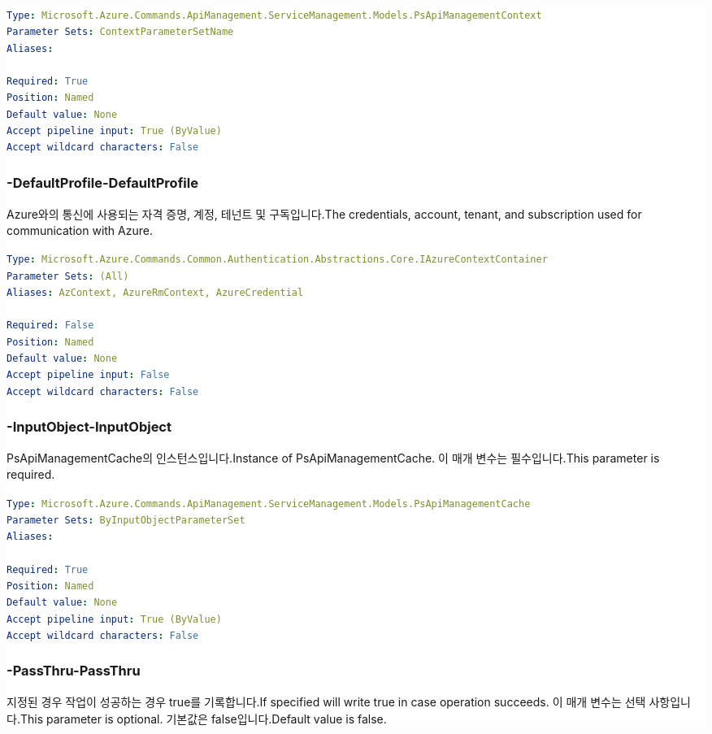 ```yaml
Type: Microsoft.Azure.Commands.ApiManagement.ServiceManagement.Models.PsApiManagementContext
Parameter Sets: ContextParameterSetName
Aliases:

Required: True
Position: Named
Default value: None
Accept pipeline input: True (ByValue)
Accept wildcard characters: False
```

### <span data-ttu-id="3984b-120">-DefaultProfile</span><span class="sxs-lookup"><span data-stu-id="3984b-120">-DefaultProfile</span></span>
<span data-ttu-id="3984b-121">Azure와의 통신에 사용되는 자격 증명, 계정, 테넌트 및 구독입니다.</span><span class="sxs-lookup"><span data-stu-id="3984b-121">The credentials, account, tenant, and subscription used for communication with Azure.</span></span>

```yaml
Type: Microsoft.Azure.Commands.Common.Authentication.Abstractions.Core.IAzureContextContainer
Parameter Sets: (All)
Aliases: AzContext, AzureRmContext, AzureCredential

Required: False
Position: Named
Default value: None
Accept pipeline input: False
Accept wildcard characters: False
```

### <span data-ttu-id="3984b-122">-InputObject</span><span class="sxs-lookup"><span data-stu-id="3984b-122">-InputObject</span></span>
<span data-ttu-id="3984b-123">PsApiManagementCache의 인스턴스입니다.</span><span class="sxs-lookup"><span data-stu-id="3984b-123">Instance of PsApiManagementCache.</span></span> <span data-ttu-id="3984b-124">이 매개 변수는 필수입니다.</span><span class="sxs-lookup"><span data-stu-id="3984b-124">This parameter is required.</span></span>

```yaml
Type: Microsoft.Azure.Commands.ApiManagement.ServiceManagement.Models.PsApiManagementCache
Parameter Sets: ByInputObjectParameterSet
Aliases:

Required: True
Position: Named
Default value: None
Accept pipeline input: True (ByValue)
Accept wildcard characters: False
```

### <span data-ttu-id="3984b-125">-PassThru</span><span class="sxs-lookup"><span data-stu-id="3984b-125">-PassThru</span></span>
<span data-ttu-id="3984b-126">지정된 경우 작업이 성공하는 경우 true를 기록합니다.</span><span class="sxs-lookup"><span data-stu-id="3984b-126">If specified will write true in case operation succeeds.</span></span>
<span data-ttu-id="3984b-127">이 매개 변수는 선택 사항입니다.</span><span class="sxs-lookup"><span data-stu-id="3984b-127">This parameter is optional.</span></span>
<span data-ttu-id="3984b-128">기본값은 false입니다.</span><span class="sxs-lookup"><span data-stu-id="3984b-128">Default value is false.</span></span>
